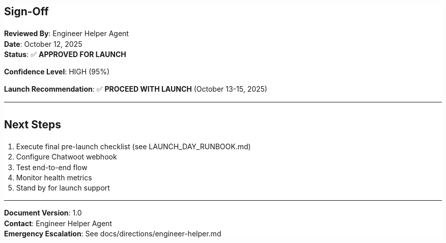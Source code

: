
## Sign-Off

**Reviewed By**: Engineer Helper Agent  
**Date**: October 12, 2025  
**Status**: ✅ **APPROVED FOR LAUNCH**

**Confidence Level**: HIGH (95%)

**Launch Recommendation**: ✅ **PROCEED WITH LAUNCH** (October 13-15, 2025)

---

## Next Steps

1. Execute final pre-launch checklist (see LAUNCH_DAY_RUNBOOK.md)
2. Configure Chatwoot webhook
3. Test end-to-end flow
4. Monitor health metrics
5. Stand by for launch support

---

**Document Version**: 1.0  
**Contact**: Engineer Helper Agent  
**Emergency Escalation**: See docs/directions/engineer-helper.md

